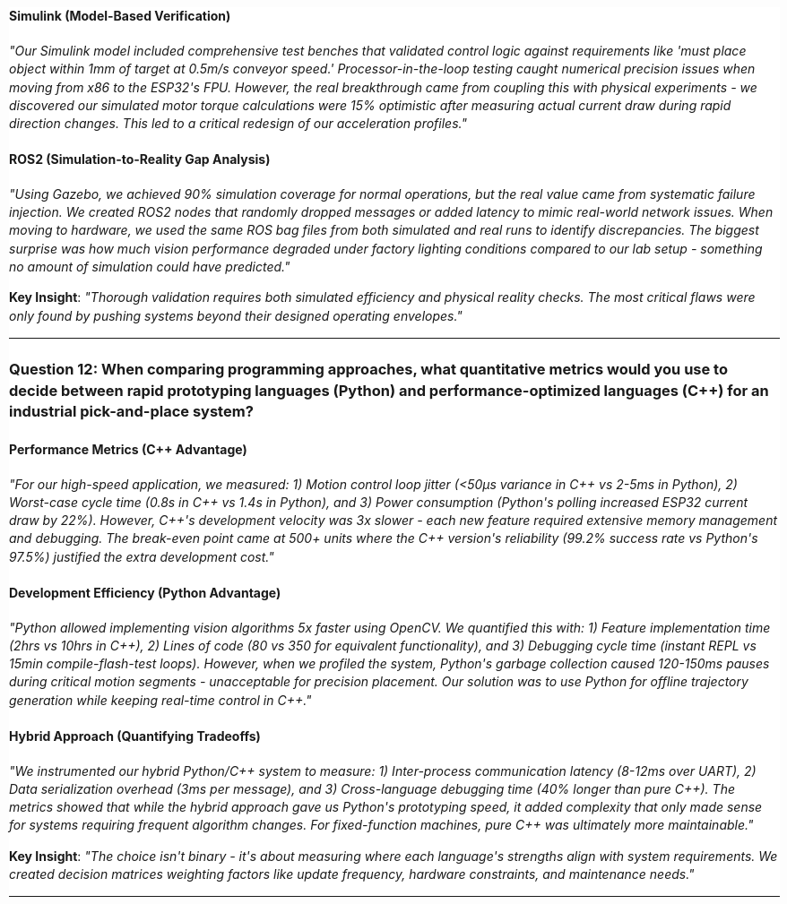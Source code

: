 #### **Simulink (Model-Based Verification)**
*"Our Simulink model included comprehensive test benches that validated control logic against requirements like 'must place object within 1mm of target at 0.5m/s conveyor speed.' Processor-in-the-loop testing caught numerical precision issues when moving from x86 to the ESP32's FPU. However, the real breakthrough came from coupling this with physical experiments - we discovered our simulated motor torque calculations were 15% optimistic after measuring actual current draw during rapid direction changes. This led to a critical redesign of our acceleration profiles."*

#### **ROS2 (Simulation-to-Reality Gap Analysis)**
*"Using Gazebo, we achieved 90% simulation coverage for normal operations, but the real value came from systematic failure injection. We created ROS2 nodes that randomly dropped messages or added latency to mimic real-world network issues. When moving to hardware, we used the same ROS bag files from both simulated and real runs to identify discrepancies. The biggest surprise was how much vision performance degraded under factory lighting conditions compared to our lab setup - something no amount of simulation could have predicted."*

**Key Insight**: *"Thorough validation requires both simulated efficiency and physical reality checks. The most critical flaws were only found by pushing systems beyond their designed operating envelopes."*

---

### **Question 12: When comparing programming approaches, what quantitative metrics would you use to decide between rapid prototyping languages (Python) and performance-optimized languages (C++) for an industrial pick-and-place system?**

#### **Performance Metrics (C++ Advantage)**
*"For our high-speed application, we measured: 1) Motion control loop jitter (<50μs variance in C++ vs 2-5ms in Python), 2) Worst-case cycle time (0.8s in C++ vs 1.4s in Python), and 3) Power consumption (Python's polling increased ESP32 current draw by 22%). However, C++'s development velocity was 3x slower - each new feature required extensive memory management and debugging. The break-even point came at 500+ units where the C++ version's reliability (99.2% success rate vs Python's 97.5%) justified the extra development cost."*

#### **Development Efficiency (Python Advantage)**
*"Python allowed implementing vision algorithms 5x faster using OpenCV. We quantified this with: 1) Feature implementation time (2hrs vs 10hrs in C++), 2) Lines of code (80 vs 350 for equivalent functionality), and 3) Debugging cycle time (instant REPL vs 15min compile-flash-test loops). However, when we profiled the system, Python's garbage collection caused 120-150ms pauses during critical motion segments - unacceptable for precision placement. Our solution was to use Python for offline trajectory generation while keeping real-time control in C++."*

#### **Hybrid Approach (Quantifying Tradeoffs)**
*"We instrumented our hybrid Python/C++ system to measure: 1) Inter-process communication latency (8-12ms over UART), 2) Data serialization overhead (3ms per message), and 3) Cross-language debugging time (40% longer than pure C++). The metrics showed that while the hybrid approach gave us Python's prototyping speed, it added complexity that only made sense for systems requiring frequent algorithm changes. For fixed-function machines, pure C++ was ultimately more maintainable."*

**Key Insight**: *"The choice isn't binary - it's about measuring where each language's strengths align with system requirements. We created decision matrices weighting factors like update frequency, hardware constraints, and maintenance needs."*

---
